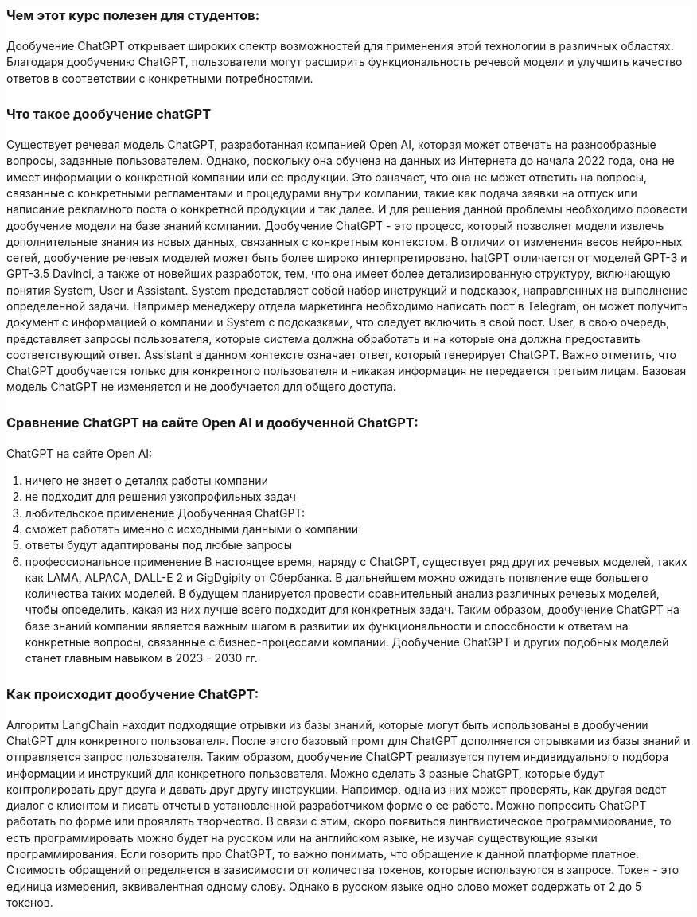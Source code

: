 
### Чем этот курс полезен для студентов:
Дообучение ChatGPT открывает широких спектр возможностей для применения этой технологии в различных областях. Благодаря дообучению ChatGPT, пользователи могут расширить функциональность речевой модели и улучшить качество ответов в соответствии с конкретными потребностями.


### Что такое дообучение chatGPT
Существует речевая модель ChatGPT, разработанная компанией Open AI, которая может отвечать на разнообразные вопросы, заданные пользователем. Однако, поскольку она обучена на данных из Интернета до начала 2022 года, она не имеет информации о конкретной компании или ее продукции. Это означает, что она не может ответить на вопросы, связанные с конкретными регламентами и процедурами внутри компании, такие как подача заявки на отпуск или написание рекламного поста о конкретной продукции и так далее. И для решения данной проблемы необходимо провести дообучение модели на базе знаний компании.
Дообучение ChatGPT - это процесс, который позволяет модели извлечь дополнительные знания из новых данных, связанных с конкретным контекстом. В отличии от изменения весов нейронных сетей, дообучение речевых моделей может быть более широко интерпретировано. 
hatGPT отличается от моделей GPT-3 и GPT-3.5 Davinci, а также от новейших разработок, тем, что она имеет более детализированную структуру, включающую понятия System, User и Assistant. System представляет собой набор инструкций и подсказок, направленных на выполнение определенной задачи. Например менеджеру отдела маркетинга необходимо написать пост в Telegram, он может получить документ с информацией о компании и System с подсказками, что следует включить в свой пост. User, в свою очередь, представляет запросы пользователя, которые система должна обработать и на которые она должна предоставить соответствующий ответ. Assistant в данном контексте означает ответ, который генерирует ChatGPT. 
Важно отметить, что ChatGPT дообучается только для конкретного пользователя и никакая информация не передается третьим лицам. Базовая модель ChatGPT не изменяется и не дообучается для общего доступа.


### Сравнение ChatGPT на сайте Open AI и дообученной ChatGPT:
ChatGPT на сайте Open AI:
1. ничего не знает о деталях работы компании
2. не подходит для решения узкопрофильных задач
3. любительское применение 
Дообученная ChatGPT:
1. сможет работать именно с исходными данными о компании
2. ответы будут адаптированы под любые запросы
3. профессиональное применение
В настоящее время, наряду с ChatGPT, существует ряд других речевых моделей, таких как LAMA, ALPACA, DALL-E 2 и GigDgipity от Сбербанка. В дальнейшем можно ожидать появление еще большего количества таких моделей. В будущем планируется провести сравнительный анализ различных речевых моделей, чтобы определить, какая из них лучше всего подходит для конкретных задач.
Таким образом, дообучение ChatGPT на базе знаний компании является важным шагом в развитии их функциональности и способности к ответам на конкретные вопросы, связанные с бизнес-процессами компании.
Дообучение ChatGPT и других подобных моделей станет главным навыком в 2023 - 2030 гг.


### Как происходит дообучение ChatGPT:
Алгоритм LangChain находит подходящие отрывки из базы знаний, которые могут быть использованы в дообучении ChatGPT для конкретного пользователя. После этого базовый промт для ChatGPT дополняется отрывками из базы знаний и отправляется запрос пользователя. 
Таким образом, дообучение ChatGPT реализуется путем индивидуального подбора информации и инструкций для конкретного пользователя.
Можно сделать 3 разные ChatGPT, которые будут контролировать друг друга и давать друг другу инструкции. Например, одна из них может проверять, как другая ведет диалог с клиентом и писать отчеты в установленной разработчиком форме о ее работе. Можно попросить ChatGPT работать по форме или проявлять творчество.
В связи с этим, скоро появиться лингвистическое программирование, то есть программировать можно будет на русском или на английском языке, не изучая существующие языки программирования.
Если говорить про ChatGPT, то важно понимать, что обращение к данной платформе платное. Стоимость обращений определяется в зависимости от количества токенов, которые используются в запросе. Токен - это единица измерения, эквивалентная одному слову. Однако в русском языке одно слово может содержать от 2 до 5 токенов. 